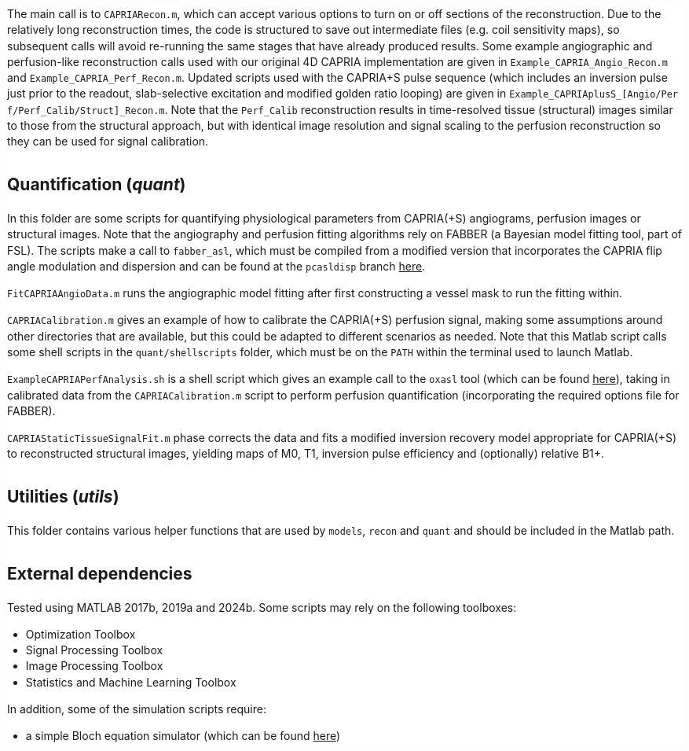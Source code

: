 The main call is to `CAPRIARecon.m`, which can accept various options to turn on or off sections of the reconstruction. Due to the relatively long reconstruction times, the code is structured to save out intermediate files (e.g. coil sensitivity maps), so subsequent calls will avoid re-running the same stages that have already produced results. Some example angiographic and perfusion-like reconstruction calls used with our original 4D CAPRIA implementation are given in `Example_CAPRIA_Angio_Recon.m` and `Example_CAPRIA_Perf_Recon.m`. Updated scripts used with the CAPRIA+S pulse sequence (which includes an inversion pulse just prior to the readout, slab-selective excitation and modified golden ratio looping) are given in `Example_CAPRIAplusS_[Angio/Perf/Perf_Calib/Struct]_Recon.m`. Note that the `Perf_Calib` reconstruction results in time-resolved tissue (structural) images similar to those from the structural approach, but with identical image resolution and signal scaling to the perfusion reconstruction so they can be used for signal calibration.

## Quantification (*quant*)
In this folder are some scripts for quantifying physiological parameters from CAPRIA(+S) angiograms, perfusion images or structural images. Note that the angiography and perfusion fitting algorithms rely on FABBER (a Bayesian model fitting tool, part of FSL). The scripts make a call to `fabber_asl`, which must be compiled from a modified version that incorporates the CAPRIA flip angle modulation and dispersion and can be found at the `pcasldisp` branch [here](https://github.com/tomokell/fabber_models_asl/tree/pcasldisp).

`FitCAPRIAAngioData.m` runs the angiographic model fitting after first constructing a vessel mask to run the fitting within. 

`CAPRIACalibration.m` gives an example of how to calibrate the CAPRIA(+S) perfusion signal, making some assumptions around other directories that are available, but this could be adapted to different scenarios as needed. Note that this Matlab script calls some shell scripts in the `quant/shellscripts` folder, which must be on the `PATH` within the terminal used to launch Matlab.

`ExampleCAPRIAPerfAnalysis.sh` is a shell script which gives an example call to the `oxasl` tool (which can be found [here](https://github.com/physimals/oxasl)), taking in calibrated data from the `CAPRIACalibration.m` script to perform perfusion quantification (incorporating the required options file for FABBER).

`CAPRIAStaticTissueSignalFit.m` phase corrects the data and fits a modified inversion recovery model appropriate for CAPRIA(+S) to reconstructed structural images, yielding maps of M0, T1, inversion pulse efficiency and (optionally) relative B1+.

## Utilities (*utils*)
This folder contains various helper functions that are used by `models`, `recon` and `quant` and should be included in the Matlab path. 

## External dependencies
Tested using MATLAB 2017b, 2019a and 2024b. Some scripts may rely on the following toolboxes:
- Optimization Toolbox
- Signal Processing Toolbox
- Image Processing Toolbox
- Statistics and Machine Learning Toolbox

In addition, some of the simulation scripts require:
- a simple Bloch equation simulator (which can be found [here](https://github.com/tomokell/bloch_sim))

